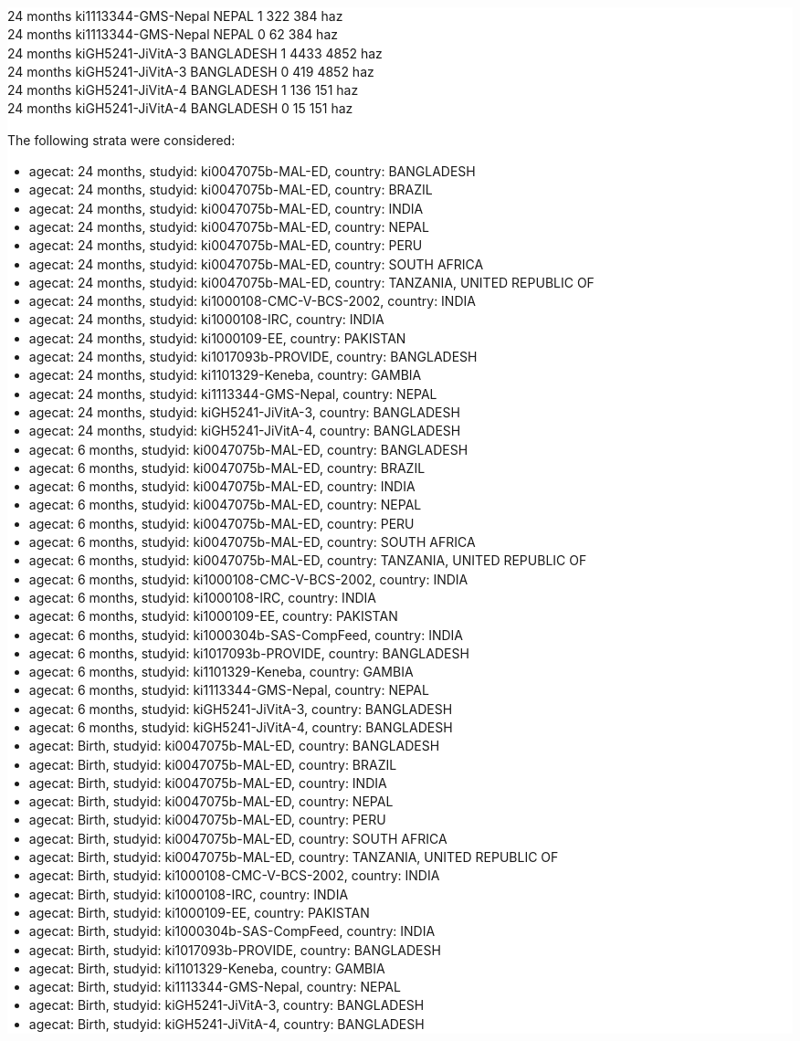 24 months   ki1113344-GMS-Nepal        NEPAL                          1               322     384  haz              
24 months   ki1113344-GMS-Nepal        NEPAL                          0                62     384  haz              
24 months   kiGH5241-JiVitA-3          BANGLADESH                     1              4433    4852  haz              
24 months   kiGH5241-JiVitA-3          BANGLADESH                     0               419    4852  haz              
24 months   kiGH5241-JiVitA-4          BANGLADESH                     1               136     151  haz              
24 months   kiGH5241-JiVitA-4          BANGLADESH                     0                15     151  haz              


The following strata were considered:

* agecat: 24 months, studyid: ki0047075b-MAL-ED, country: BANGLADESH
* agecat: 24 months, studyid: ki0047075b-MAL-ED, country: BRAZIL
* agecat: 24 months, studyid: ki0047075b-MAL-ED, country: INDIA
* agecat: 24 months, studyid: ki0047075b-MAL-ED, country: NEPAL
* agecat: 24 months, studyid: ki0047075b-MAL-ED, country: PERU
* agecat: 24 months, studyid: ki0047075b-MAL-ED, country: SOUTH AFRICA
* agecat: 24 months, studyid: ki0047075b-MAL-ED, country: TANZANIA, UNITED REPUBLIC OF
* agecat: 24 months, studyid: ki1000108-CMC-V-BCS-2002, country: INDIA
* agecat: 24 months, studyid: ki1000108-IRC, country: INDIA
* agecat: 24 months, studyid: ki1000109-EE, country: PAKISTAN
* agecat: 24 months, studyid: ki1017093b-PROVIDE, country: BANGLADESH
* agecat: 24 months, studyid: ki1101329-Keneba, country: GAMBIA
* agecat: 24 months, studyid: ki1113344-GMS-Nepal, country: NEPAL
* agecat: 24 months, studyid: kiGH5241-JiVitA-3, country: BANGLADESH
* agecat: 24 months, studyid: kiGH5241-JiVitA-4, country: BANGLADESH
* agecat: 6 months, studyid: ki0047075b-MAL-ED, country: BANGLADESH
* agecat: 6 months, studyid: ki0047075b-MAL-ED, country: BRAZIL
* agecat: 6 months, studyid: ki0047075b-MAL-ED, country: INDIA
* agecat: 6 months, studyid: ki0047075b-MAL-ED, country: NEPAL
* agecat: 6 months, studyid: ki0047075b-MAL-ED, country: PERU
* agecat: 6 months, studyid: ki0047075b-MAL-ED, country: SOUTH AFRICA
* agecat: 6 months, studyid: ki0047075b-MAL-ED, country: TANZANIA, UNITED REPUBLIC OF
* agecat: 6 months, studyid: ki1000108-CMC-V-BCS-2002, country: INDIA
* agecat: 6 months, studyid: ki1000108-IRC, country: INDIA
* agecat: 6 months, studyid: ki1000109-EE, country: PAKISTAN
* agecat: 6 months, studyid: ki1000304b-SAS-CompFeed, country: INDIA
* agecat: 6 months, studyid: ki1017093b-PROVIDE, country: BANGLADESH
* agecat: 6 months, studyid: ki1101329-Keneba, country: GAMBIA
* agecat: 6 months, studyid: ki1113344-GMS-Nepal, country: NEPAL
* agecat: 6 months, studyid: kiGH5241-JiVitA-3, country: BANGLADESH
* agecat: 6 months, studyid: kiGH5241-JiVitA-4, country: BANGLADESH
* agecat: Birth, studyid: ki0047075b-MAL-ED, country: BANGLADESH
* agecat: Birth, studyid: ki0047075b-MAL-ED, country: BRAZIL
* agecat: Birth, studyid: ki0047075b-MAL-ED, country: INDIA
* agecat: Birth, studyid: ki0047075b-MAL-ED, country: NEPAL
* agecat: Birth, studyid: ki0047075b-MAL-ED, country: PERU
* agecat: Birth, studyid: ki0047075b-MAL-ED, country: SOUTH AFRICA
* agecat: Birth, studyid: ki0047075b-MAL-ED, country: TANZANIA, UNITED REPUBLIC OF
* agecat: Birth, studyid: ki1000108-CMC-V-BCS-2002, country: INDIA
* agecat: Birth, studyid: ki1000108-IRC, country: INDIA
* agecat: Birth, studyid: ki1000109-EE, country: PAKISTAN
* agecat: Birth, studyid: ki1000304b-SAS-CompFeed, country: INDIA
* agecat: Birth, studyid: ki1017093b-PROVIDE, country: BANGLADESH
* agecat: Birth, studyid: ki1101329-Keneba, country: GAMBIA
* agecat: Birth, studyid: ki1113344-GMS-Nepal, country: NEPAL
* agecat: Birth, studyid: kiGH5241-JiVitA-3, country: BANGLADESH
* agecat: Birth, studyid: kiGH5241-JiVitA-4, country: BANGLADESH
